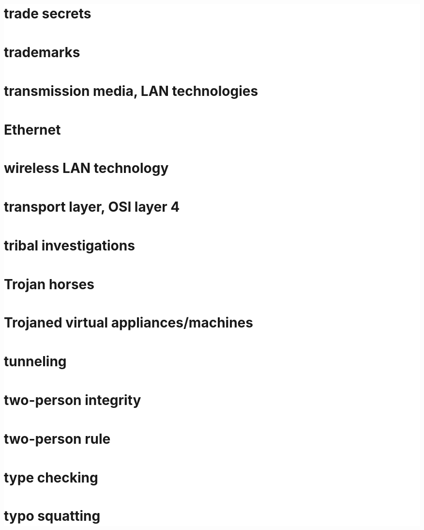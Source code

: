 # trade secrets
```
```
# trademarks
```
```
# transmission media, LAN technologies
```
```
# Ethernet
```
```
# wireless LAN technology
```
```
# transport layer, OSI layer 4
```
```
# tribal investigations
```
```
# Trojan horses
```
```
# Trojaned virtual appliances/machines
```
```
# tunneling
```
```
# two-person integrity
```
```
# two-person rule
```
```
# type checking
```
```
# typo squatting
```
```
